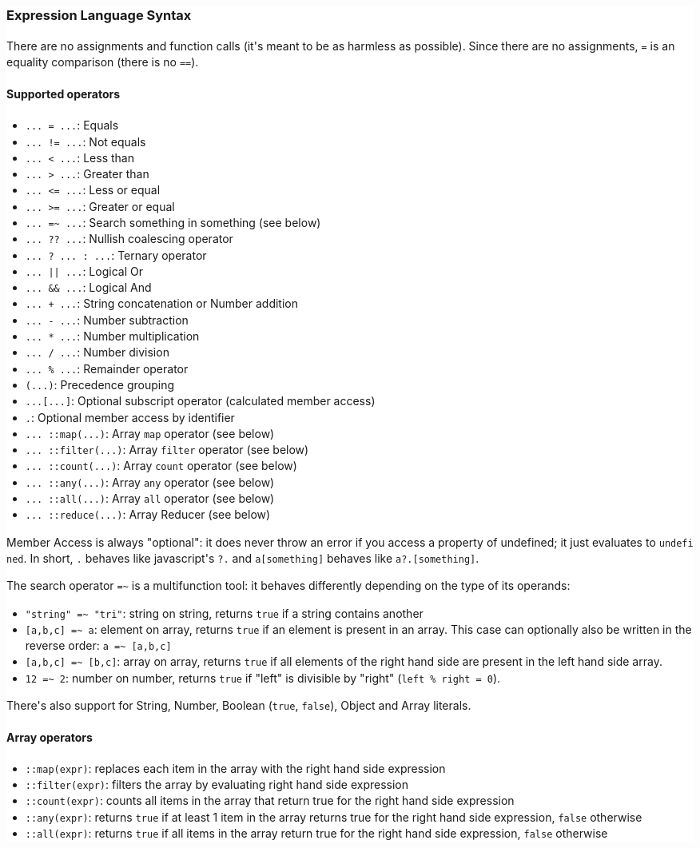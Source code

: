 ### Expression Language Syntax

There are no assignments and function calls (it's meant to be as harmless as possible). 
Since there are no assignments, `=` is an equality comparison (there is no `==`). 

#### Supported operators
 - `... = ...`: Equals
 - `... != ...`: Not equals
 - `... < ...`: Less than
 - `... > ...`: Greater than
 - `... <= ...`: Less or equal
 - `... >= ...`: Greater or equal
 - `... =~ ...`: Search something in something (see below)
 - `... ?? ...`: Nullish coalescing operator 
 - `... ? ... : ...`: Ternary operator
 - `... || ...`: Logical Or
 - `... && ...`: Logical And
 - `... + ...`: String concatenation or Number addition
 - `... - ...`: Number subtraction
 - `... * ...`: Number multiplication
 - `... / ...`: Number division
 - `... % ...`: Remainder operator
 - `(...)`: Precedence grouping
 - `...[...]`: Optional subscript operator (calculated member access)
 - `.`: Optional member access by identifier
 - `... ::map(...)`: Array `map` operator (see below)
 - `... ::filter(...)`: Array `filter` operator (see below)
 - `... ::count(...)`: Array `count` operator (see below)
 - `... ::any(...)`: Array `any` operator (see below)
 - `... ::all(...)`: Array `all` operator (see below)
 - `... ::reduce(...)`: Array Reducer (see below)

Member Access is always "optional": it does never throw an error if you access a property of undefined; it just evaluates to `undefined`. In short, `.` behaves like javascript's `?.` and `a[something]` behaves like `a?.[something]`. 

The search operator `=~` is a multifunction tool: it behaves differently depending on the type of its operands:
 - `"string" =~ "tri"`: string on string, returns `true` if a string contains another
 - `[a,b,c] =~ a`: element on array, returns `true` if an element is present in an array. This case can optionally also be written in the reverse order: `a =~ [a,b,c]`
 - `[a,b,c] =~ [b,c]`: array on array, returns `true` if all elements of the right hand side are present in the left hand side array. 
 - `12 =~ 2`: number on number, returns `true` if "left" is divisible by "right" (`left % right = 0`). 
 
There's also support for String, Number, Boolean (`true`, `false`), Object and Array literals. 
 
#### Array operators

- `::map(expr)`: replaces each item in the array with the right hand side expression
- `::filter(expr)`: filters the array by evaluating right hand side expression
- `::count(expr)`: counts all items in the array that return true for the right hand side expression
- `::any(expr)`: returns `true` if at least 1 item in the array returns true for the right hand side expression, `false` otherwise
- `::all(expr)`: returns `true` if all items in the array return true for the right hand side expression, `false` otherwise
